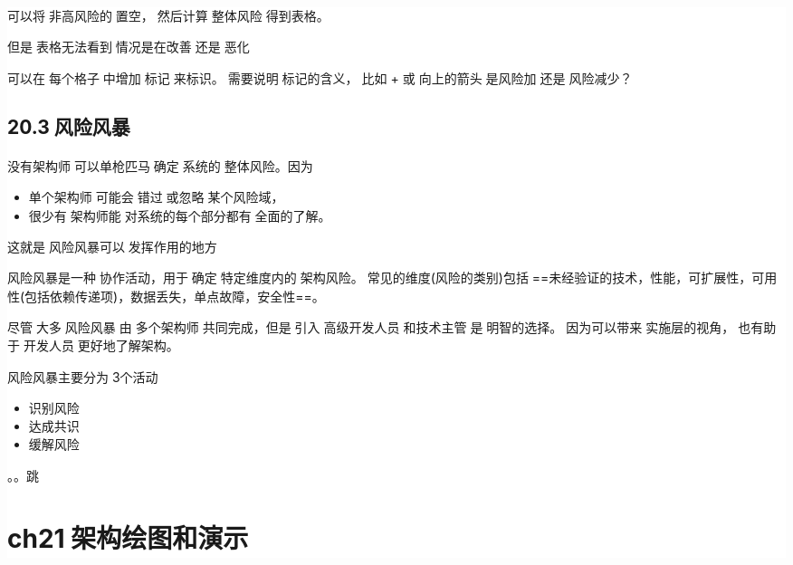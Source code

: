 可以将 非高风险的 置空， 然后计算 整体风险 得到表格。

但是 表格无法看到 情况是在改善 还是 恶化

可以在 每个格子 中增加 标记 来标识。 需要说明 标记的含义， 比如 + 或 向上的箭头 是风险加 还是 风险减少？


## 20.3 风险风暴

没有架构师 可以单枪匹马 确定 系统的 整体风险。因为
- 单个架构师 可能会 错过 或忽略 某个风险域， 
- 很少有 架构师能 对系统的每个部分都有 全面的了解。 

这就是 风险风暴可以 发挥作用的地方

风险风暴是一种 协作活动，用于 确定 特定维度内的 架构风险。
常见的维度(风险的类别)包括 ==未经验证的技术，性能，可扩展性，可用性(包括依赖传递项)，数据丢失，单点故障，安全性==。

尽管 大多 风险风暴 由 多个架构师 共同完成，但是 引入 高级开发人员 和技术主管 是 明智的选择。 因为可以带来 实施层的视角， 也有助于 开发人员 更好地了解架构。

风险风暴主要分为 3个活动
- 识别风险
- 达成共识
- 缓解风险


。。跳


# ch21 架构绘图和演示


